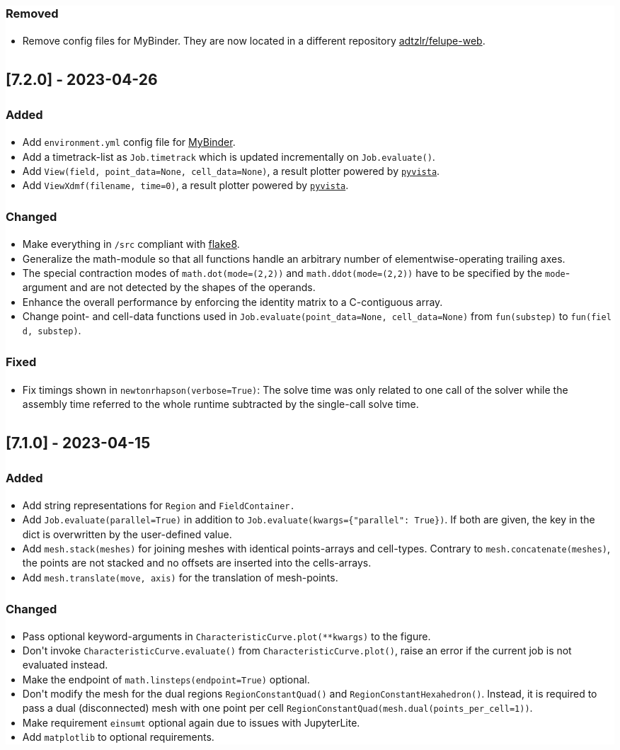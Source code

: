 ### Removed
- Remove config files for MyBinder. They are now located in a different repository [adtzlr/felupe-web](https://github.com/adtzlr/felupe-web).

## [7.2.0] - 2023-04-26

### Added
- Add `environment.yml` config file for [MyBinder](https://mybinder.org/).
- Add a timetrack-list as `Job.timetrack` which is updated incrementally on `Job.evaluate()`.
- Add `View(field, point_data=None, cell_data=None)`, a result plotter powered by [`pyvista`](https://github.com/pyvista/pyvista).
- Add `ViewXdmf(filename, time=0)`, a result plotter powered by [`pyvista`](https://github.com/pyvista/pyvista).

### Changed
- Make everything in `/src` compliant with [flake8](https://flake8.pycqa.org/).
- Generalize the math-module so that all functions handle an arbitrary number of elementwise-operating trailing axes.
- The special contraction modes of `math.dot(mode=(2,2))` and `math.ddot(mode=(2,2))` have to be specified by the `mode`-argument and are not detected by the shapes of the operands.
- Enhance the overall performance by enforcing the identity matrix to a C-contiguous array.
- Change point- and cell-data functions used in `Job.evaluate(point_data=None, cell_data=None)` from `fun(substep)` to `fun(field, substep)`.

### Fixed
- Fix timings shown in `newtonrhapson(verbose=True)`: The solve time was only related to one call of the solver while the assembly time referred to the whole runtime subtracted by the single-call solve time.

## [7.1.0] - 2023-04-15

### Added
- Add string representations for `Region` and `FieldContainer.`
- Add `Job.evaluate(parallel=True)` in addition to `Job.evaluate(kwargs={"parallel": True})`. If both are given, the key in the dict is overwritten by the user-defined value.
- Add `mesh.stack(meshes)` for joining meshes with identical points-arrays and cell-types. Contrary to `mesh.concatenate(meshes)`, the points are not stacked and no offsets are inserted into the cells-arrays.
- Add `mesh.translate(move, axis)` for the translation of mesh-points.

### Changed
- Pass optional keyword-arguments in `CharacteristicCurve.plot(**kwargs)` to the figure.
- Don't invoke `CharacteristicCurve.evaluate()` from `CharacteristicCurve.plot()`, raise an error if the current job is not evaluated instead.
- Make the endpoint of `math.linsteps(endpoint=True)` optional.
- Don't modify the mesh for the dual regions `RegionConstantQuad()` and `RegionConstantHexahedron()`. Instead, it is required to pass a dual (disconnected) mesh with one point per cell `RegionConstantQuad(mesh.dual(points_per_cell=1))`.
- Make requirement `einsumt` optional again due to issues with JupyterLite.
- Add `matplotlib` to optional requirements.
